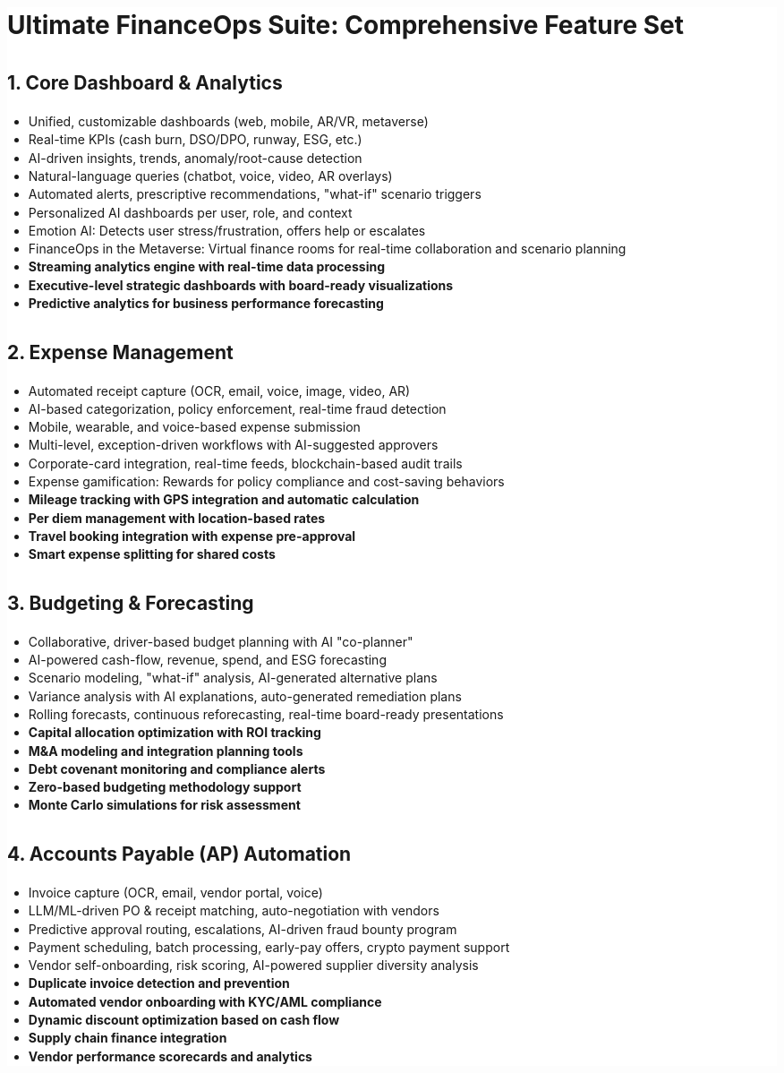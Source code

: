 # **Ultimate FinanceOps Suite: Comprehensive Feature Set**

## **1\. Core Dashboard & Analytics**

* Unified, customizable dashboards (web, mobile, AR/VR, metaverse)  
* Real-time KPIs (cash burn, DSO/DPO, runway, ESG, etc.)  
* AI-driven insights, trends, anomaly/root-cause detection  
* Natural-language queries (chatbot, voice, video, AR overlays)  
* Automated alerts, prescriptive recommendations, "what-if" scenario triggers  
* Personalized AI dashboards per user, role, and context  
* Emotion AI: Detects user stress/frustration, offers help or escalates  
* FinanceOps in the Metaverse: Virtual finance rooms for real-time collaboration and scenario planning  
* **Streaming analytics engine with real-time data processing**  
* **Executive-level strategic dashboards with board-ready visualizations**  
* **Predictive analytics for business performance forecasting**

## **2\. Expense Management**

* Automated receipt capture (OCR, email, voice, image, video, AR)  
* AI-based categorization, policy enforcement, real-time fraud detection  
* Mobile, wearable, and voice-based expense submission  
* Multi-level, exception-driven workflows with AI-suggested approvers  
* Corporate-card integration, real-time feeds, blockchain-based audit trails  
* Expense gamification: Rewards for policy compliance and cost-saving behaviors  
* **Mileage tracking with GPS integration and automatic calculation**  
* **Per diem management with location-based rates**  
* **Travel booking integration with expense pre-approval**  
* **Smart expense splitting for shared costs**

## **3\. Budgeting & Forecasting**

* Collaborative, driver-based budget planning with AI "co-planner"  
* AI-powered cash-flow, revenue, spend, and ESG forecasting  
* Scenario modeling, "what-if" analysis, AI-generated alternative plans  
* Variance analysis with AI explanations, auto-generated remediation plans  
* Rolling forecasts, continuous reforecasting, real-time board-ready presentations  
* **Capital allocation optimization with ROI tracking**  
* **M\&A modeling and integration planning tools**  
* **Debt covenant monitoring and compliance alerts**  
* **Zero-based budgeting methodology support**  
* **Monte Carlo simulations for risk assessment**

## **4\. Accounts Payable (AP) Automation**

* Invoice capture (OCR, email, vendor portal, voice)  
* LLM/ML-driven PO & receipt matching, auto-negotiation with vendors  
* Predictive approval routing, escalations, AI-driven fraud bounty program  
* Payment scheduling, batch processing, early-pay offers, crypto payment support  
* Vendor self-onboarding, risk scoring, AI-powered supplier diversity analysis  
* **Duplicate invoice detection and prevention**  
* **Automated vendor onboarding with KYC/AML compliance**  
* **Dynamic discount optimization based on cash flow**  
* **Supply chain finance integration**  
* **Vendor performance scorecards and analytics**
